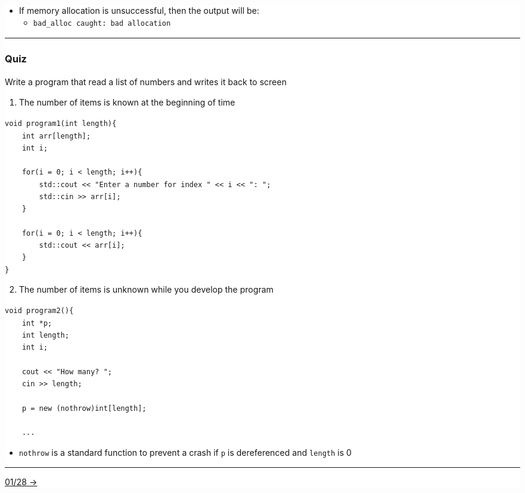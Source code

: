 ```
```

- If memory allocation is unsuccessful, then the output will be:
	- `bad_alloc caught: bad allocation`

---

### Quiz

Write a program that read a list of numbers and writes it back to screen

1. The number of items is known at the beginning of time

```
void program1(int length){
	int arr[length];
	int i;

	for(i = 0; i < length; i++){
		std::cout << "Enter a number for index " << i << ": ";
		std::cin >> arr[i];
	}

	for(i = 0; i < length; i++){
		std::cout << arr[i];
	}
}
```

2. The number of items is unknown while you develop the program

```
void program2(){
	int *p;
	int length;
	int i;

	cout << "How many? ";
	cin >> length;

	p = new (nothrow)int[length];

	...
```

- `nothrow` is a standard function to prevent a crash if `p` is dereferenced and `length` is 0

---

[01/28 ->](01-28.md)
